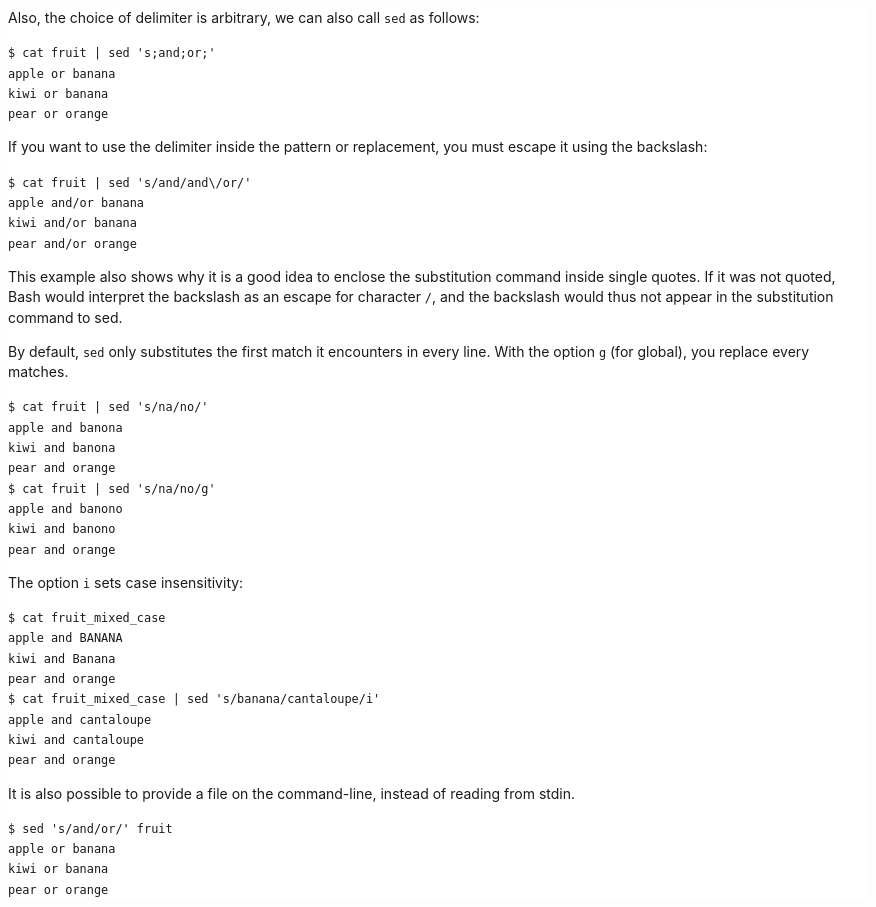 Also, the choice of delimiter is arbitrary, we can also call `sed` as follows:

```
$ cat fruit | sed 's;and;or;'
apple or banana
kiwi or banana
pear or orange
```

If you want to use the delimiter inside the pattern or replacement, you must
escape it using the backslash:

```
$ cat fruit | sed 's/and/and\/or/'
apple and/or banana
kiwi and/or banana
pear and/or orange
```

This example also shows why it is a good idea to enclose the substitution
command inside single quotes.  If it was not quoted, Bash would interpret the
backslash as an escape for character `/`, and the backslash would thus not
appear in the substitution command to sed.

By default, `sed` only substitutes the first match it encounters in every line.
With the option `g` (for global), you replace every matches.

```
$ cat fruit | sed 's/na/no/'
apple and banona
kiwi and banona
pear and orange
$ cat fruit | sed 's/na/no/g'
apple and banono
kiwi and banono
pear and orange
```

The option `i` sets case insensitivity:

```
$ cat fruit_mixed_case
apple and BANANA
kiwi and Banana
pear and orange
$ cat fruit_mixed_case | sed 's/banana/cantaloupe/i'
apple and cantaloupe
kiwi and cantaloupe
pear and orange
```

It is also possible to provide a file on the command-line, instead of reading
from stdin.

```
$ sed 's/and/or/' fruit
apple or banana
kiwi or banana
pear or orange
```
